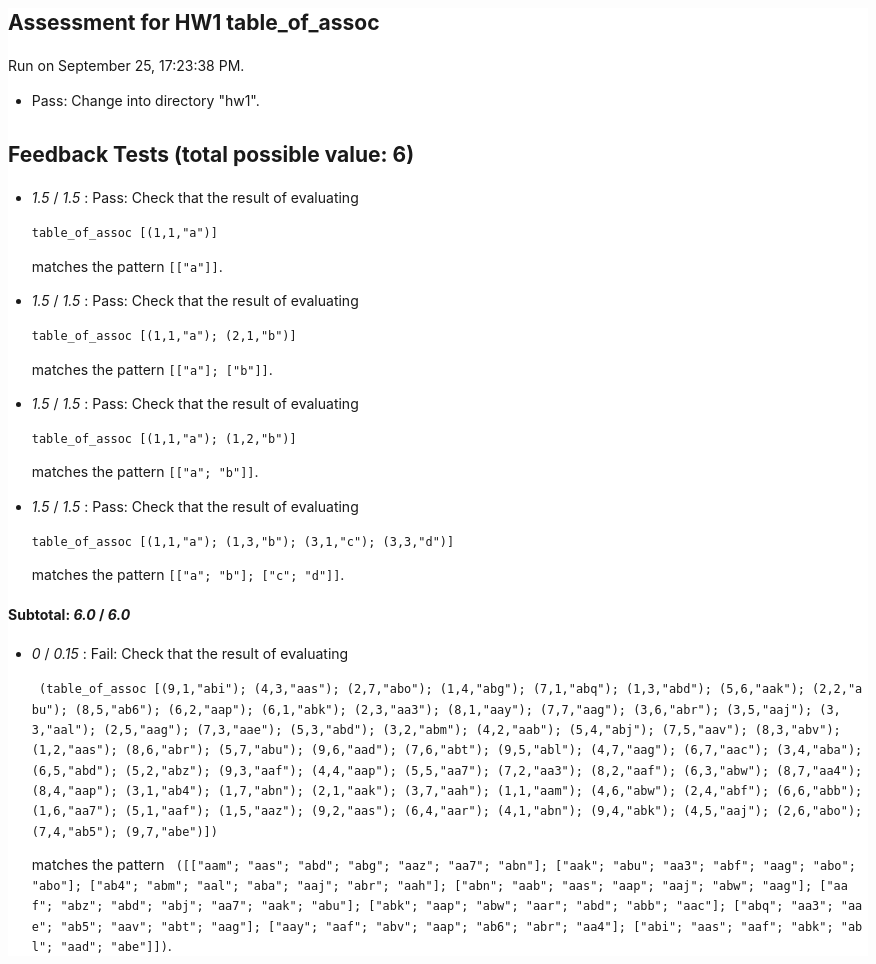 ## Assessment for HW1 table_of_assoc

Run on September 25, 17:23:38 PM.

+ Pass: Change into directory "hw1".

## Feedback Tests (total possible value: 6)

+  _1.5_ / _1.5_ : Pass: 
Check that the result of evaluating
   ```
   table_of_assoc [(1,1,"a")]
   ```
   matches the pattern `[["a"]]`.

   




+  _1.5_ / _1.5_ : Pass: 
Check that the result of evaluating
   ```
   table_of_assoc [(1,1,"a"); (2,1,"b")]
   ```
   matches the pattern `[["a"]; ["b"]]`.

   




+  _1.5_ / _1.5_ : Pass: 
Check that the result of evaluating
   ```
   table_of_assoc [(1,1,"a"); (1,2,"b")]
   ```
   matches the pattern `[["a"; "b"]]`.

   




+  _1.5_ / _1.5_ : Pass: 
Check that the result of evaluating
   ```
   table_of_assoc [(1,1,"a"); (1,3,"b"); (3,1,"c"); (3,3,"d")]
   ```
   matches the pattern `[["a"; "b"]; ["c"; "d"]]`.

   




#### Subtotal: _6.0_ / _6.0_

+  _0_ / _0.15_ : Fail: 
Check that the result of evaluating
   ```
    (table_of_assoc [(9,1,"abi"); (4,3,"aas"); (2,7,"abo"); (1,4,"abg"); (7,1,"abq"); (1,3,"abd"); (5,6,"aak"); (2,2,"abu"); (8,5,"ab6"); (6,2,"aap"); (6,1,"abk"); (2,3,"aa3"); (8,1,"aay"); (7,7,"aag"); (3,6,"abr"); (3,5,"aaj"); (3,3,"aal"); (2,5,"aag"); (7,3,"aae"); (5,3,"abd"); (3,2,"abm"); (4,2,"aab"); (5,4,"abj"); (7,5,"aav"); (8,3,"abv"); (1,2,"aas"); (8,6,"abr"); (5,7,"abu"); (9,6,"aad"); (7,6,"abt"); (9,5,"abl"); (4,7,"aag"); (6,7,"aac"); (3,4,"aba"); (6,5,"abd"); (5,2,"abz"); (9,3,"aaf"); (4,4,"aap"); (5,5,"aa7"); (7,2,"aa3"); (8,2,"aaf"); (6,3,"abw"); (8,7,"aa4"); (8,4,"aap"); (3,1,"ab4"); (1,7,"abn"); (2,1,"aak"); (3,7,"aah"); (1,1,"aam"); (4,6,"abw"); (2,4,"abf"); (6,6,"abb"); (1,6,"aa7"); (5,1,"aaf"); (1,5,"aaz"); (9,2,"aas"); (6,4,"aar"); (4,1,"abn"); (9,4,"abk"); (4,5,"aaj"); (2,6,"abo"); (7,4,"ab5"); (9,7,"abe")])
   ```
   matches the pattern ` ([["aam"; "aas"; "abd"; "abg"; "aaz"; "aa7"; "abn"]; ["aak"; "abu"; "aa3"; "abf"; "aag"; "abo"; "abo"]; ["ab4"; "abm"; "aal"; "aba"; "aaj"; "abr"; "aah"]; ["abn"; "aab"; "aas"; "aap"; "aaj"; "abw"; "aag"]; ["aaf"; "abz"; "abd"; "abj"; "aa7"; "aak"; "abu"]; ["abk"; "aap"; "abw"; "aar"; "abd"; "abb"; "aac"]; ["abq"; "aa3"; "aae"; "ab5"; "aav"; "abt"; "aag"]; ["aay"; "aaf"; "abv"; "aap"; "ab6"; "abr"; "aa4"]; ["abi"; "aas"; "aaf"; "abk"; "abl"; "aad"; "abe"]])`.